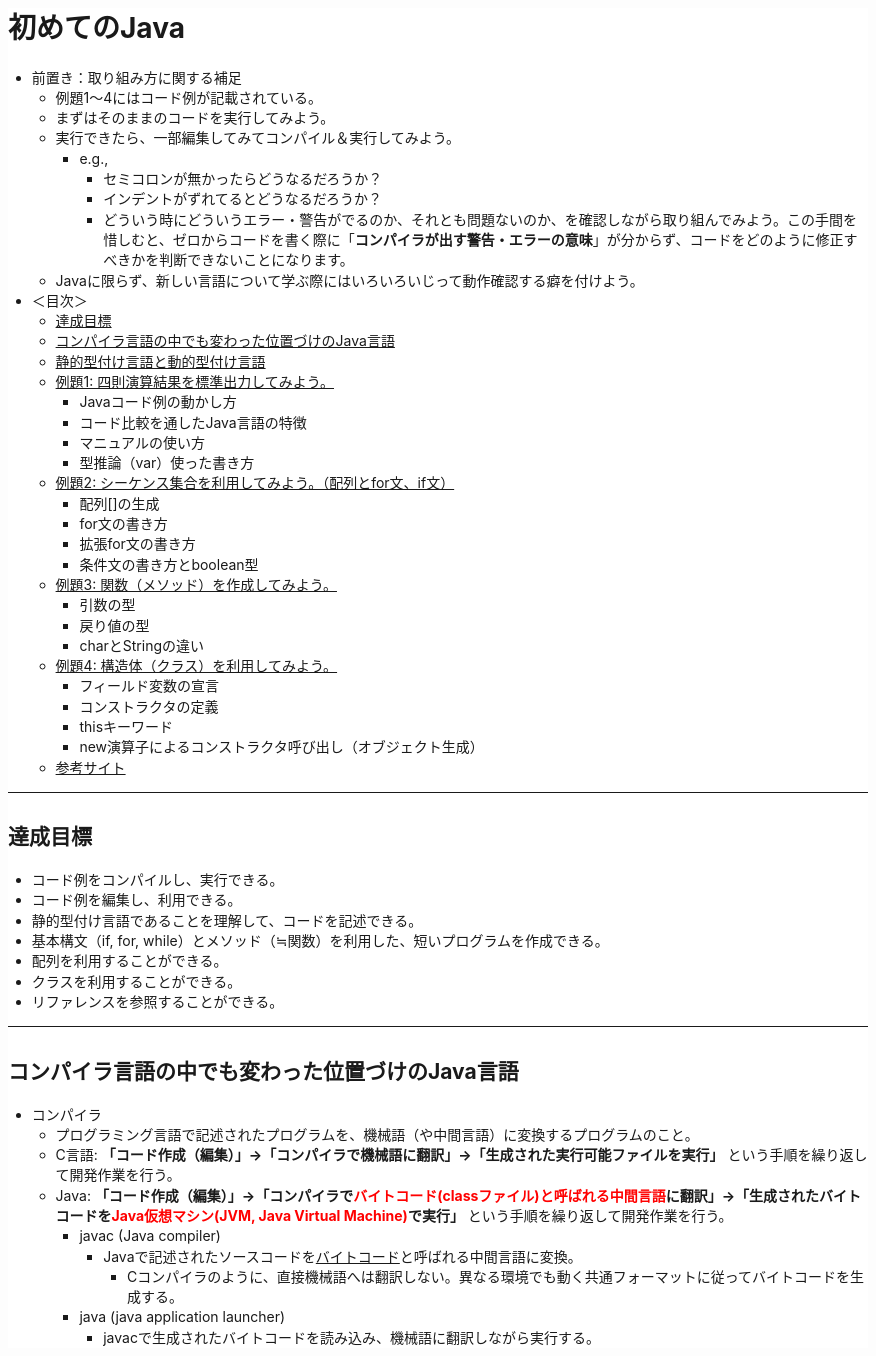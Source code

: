# 初めてのJava

- 前置き：取り組み方に関する補足
  - 例題1〜4にはコード例が記載されている。
  - まずはそのままのコードを実行してみよう。
  - 実行できたら、一部編集してみてコンパイル＆実行してみよう。
    - e.g.,
      - セミコロンが無かったらどうなるだろうか？
      - インデントがずれてるとどうなるだろうか？
      - どういう時にどういうエラー・警告がでるのか、それとも問題ないのか、を確認しながら取り組んでみよう。この手間を惜しむと、ゼロからコードを書く際に「**コンパイラが出す警告・エラーの意味**」が分からず、コードをどのように修正すべきかを判断できないことになります。
  - Javaに限らず、新しい言語について学ぶ際にはいろいろいじって動作確認する癖を付けよう。
- ＜目次＞
  - <a href="#goal">達成目標</a>
  - <a href="#compiler_interpreter">コンパイラ言語の中でも変わった位置づけのJava言語</a>
  - <a href="#static_dynamic_type">静的型付け言語と動的型付け言語</a>
  - <a href="#ex1">例題1: 四則演算結果を標準出力してみよう。</a>
    - Javaコード例の動かし方
    - コード比較を通したJava言語の特徴
    - マニュアルの使い方
    - 型推論（var）使った書き方
  - <a href="#ex2">例題2: シーケンス集合を利用してみよう。（配列とfor文、if文）</a>
    - 配列[]の生成
    - for文の書き方
    - 拡張for文の書き方
    - 条件文の書き方とboolean型
  - <a href="#ex3">例題3: 関数（メソッド）を作成してみよう。</a>
    - 引数の型
    - 戻り値の型
    - charとStringの違い
  - <a href="#ex4">例題4: 構造体（クラス）を利用してみよう。</a>
    - フィールド変数の宣言
    - コンストラクタの定義
    - thisキーワード
    - new演算子によるコンストラクタ呼び出し（オブジェクト生成）
  - <a href="#ref">参考サイト</a>

<hr>

## <a name="goal">達成目標</a>
- コード例をコンパイルし、実行できる。
- コード例を編集し、利用できる。
- 静的型付け言語であることを理解して、コードを記述できる。
- 基本構文（if, for, while）とメソッド（≒関数）を利用した、短いプログラムを作成できる。
- 配列を利用することができる。
- クラスを利用することができる。
- リファレンスを参照することができる。

<hr>

## <a name="compiler_interpreter">コンパイラ言語の中でも変わった位置づけのJava言語</a>
- コンパイラ
  - プログラミング言語で記述されたプログラムを、機械語（や中間言語）に変換するプログラムのこと。
  - C言語: **「コード作成（編集）」->「コンパイラで機械語に翻訳」->「生成された実行可能ファイルを実行」** という手順を繰り返して開発作業を行う。
  - Java: **「コード作成（編集）」->「コンパイラで<span style="color:red">バイトコード(classファイル)と呼ばれる中間言語</span>に翻訳」->「生成されたバイトコードを<span style="color:red">Java仮想マシン(JVM, Java Virtual Machine)</span>で実行」** という手順を繰り返して開発作業を行う。
    - javac (Java compiler)
      - Javaで記述されたソースコードを[バイトコード](https://en.wikipedia.org/wiki/Java_bytecode)と呼ばれる中間言語に変換。
        - Cコンパイラのように、直接機械語へは翻訳しない。異なる環境でも動く共通フォーマットに従ってバイトコードを生成する。
    - java (java application launcher)
      - javacで生成されたバイトコードを読み込み、機械語に翻訳しながら実行する。